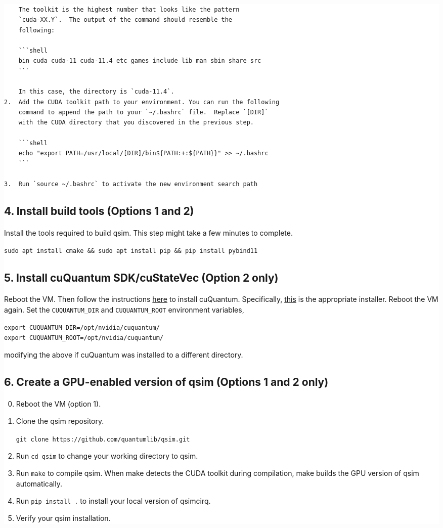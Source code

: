         The toolkit is the highest number that looks like the pattern
        `cuda-XX.Y`.  The output of the command should resemble the
        following:

        ```shell
        bin cuda cuda-11 cuda-11.4 etc games include lib man sbin share src
        ```

        In this case, the directory is `cuda-11.4`.
    2.  Add the CUDA toolkit path to your environment. You can run the following
        command to append the path to your `~/.bashrc` file.  Replace `[DIR]`
        with the CUDA directory that you discovered in the previous step.

        ```shell
        echo "export PATH=/usr/local/[DIR]/bin${PATH:+:${PATH}}" >> ~/.bashrc
        ```

    3.  Run `source ~/.bashrc` to activate the new environment search path


## 4. Install build tools (Options 1 and 2)

Install the tools required to build qsim. This step might take a few minutes to
complete.

```shell
sudo apt install cmake && sudo apt install pip && pip install pybind11
```

## 5. Install cuQuantum SDK/cuStateVec (Option 2 only)
Reboot the VM. Then follow the instructions [here](https://docs.nvidia.com/cuda/cuquantum/custatevec/getting_started.html#install-custatevec-from-nvidia-devzone)
to install cuQuantum. Specifically, [this](https://developer.nvidia.com/cuquantum-downloads?target_os=Linux&target_arch=x86_64&Distribution=Ubuntu&target_version=20.04&target_type=deb_network) is the appropriate installer.
Reboot the VM again. Set the `CUQUANTUM_DIR` and `CUQUANTUM_ROOT` environment variables,
```shell
export CUQUANTUM_DIR=/opt/nvidia/cuquantum/
export CUQUANTUM_ROOT=/opt/nvidia/cuquantum/
```
modifying the above if cuQuantum was installed to a different directory.



## 6. Create a GPU-enabled version of qsim (Options 1 and 2 only)
0.  Reboot the VM (option 1).
1.  Clone the qsim repository.

    ```shell
    git clone https://github.com/quantumlib/qsim.git
    ```

2.  Run `cd qsim` to change your working directory to qsim.
3.  Run `make` to compile qsim. When make detects the CUDA toolkit during
    compilation, make builds the GPU version of qsim automatically.
4.  Run `pip install .` to install your local version of qsimcirq.
5.  Verify your qsim installation.
